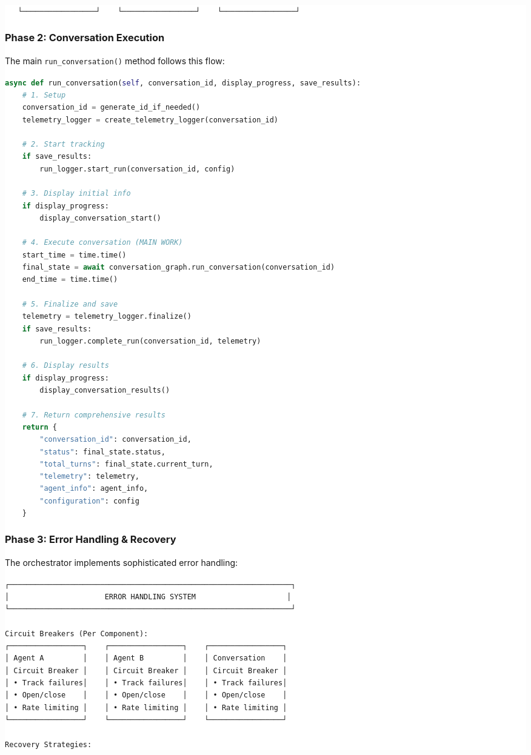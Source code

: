 ```
   └─────────────────┘    └─────────────────┘    └─────────────────┘
```

### Phase 2: Conversation Execution

The main `run_conversation()` method follows this flow:

```python
async def run_conversation(self, conversation_id, display_progress, save_results):
    # 1. Setup
    conversation_id = generate_id_if_needed()
    telemetry_logger = create_telemetry_logger(conversation_id)
    
    # 2. Start tracking
    if save_results:
        run_logger.start_run(conversation_id, config)
    
    # 3. Display initial info
    if display_progress:
        display_conversation_start()
    
    # 4. Execute conversation (MAIN WORK)
    start_time = time.time()
    final_state = await conversation_graph.run_conversation(conversation_id)
    end_time = time.time()
    
    # 5. Finalize and save
    telemetry = telemetry_logger.finalize()
    if save_results:
        run_logger.complete_run(conversation_id, telemetry)
    
    # 6. Display results
    if display_progress:
        display_conversation_results()
    
    # 7. Return comprehensive results
    return {
        "conversation_id": conversation_id,
        "status": final_state.status,
        "total_turns": final_state.current_turn,
        "telemetry": telemetry,
        "agent_info": agent_info,
        "configuration": config
    }
```

### Phase 3: Error Handling & Recovery

The orchestrator implements sophisticated error handling:

```
┌─────────────────────────────────────────────────────────────────┐
│                      ERROR HANDLING SYSTEM                     │
└─────────────────────────────────────────────────────────────────┘

Circuit Breakers (Per Component):
┌─────────────────┐    ┌─────────────────┐    ┌─────────────────┐
│ Agent A         │    │ Agent B         │    │ Conversation    │
│ Circuit Breaker │    │ Circuit Breaker │    │ Circuit Breaker │
│ • Track failures│    │ • Track failures│    │ • Track failures│
│ • Open/close    │    │ • Open/close    │    │ • Open/close    │
│ • Rate limiting │    │ • Rate limiting │    │ • Rate limiting │
└─────────────────┘    └─────────────────┘    └─────────────────┘

Recovery Strategies:
```